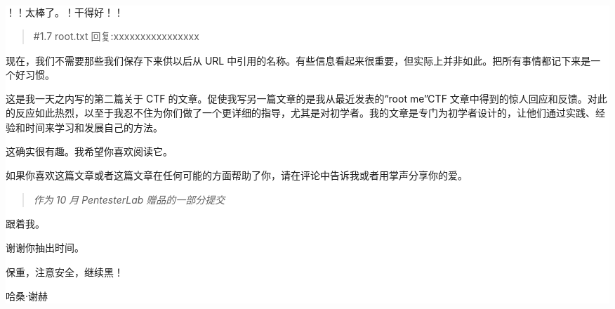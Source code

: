 ！！太棒了。！干得好！！

> #1.7 root.txt
> 回复:xxxxxxxxxxxxxxxx

现在，我们不需要那些我们保存下来供以后从 URL 中引用的名称。有些信息看起来很重要，但实际上并非如此。把所有事情都记下来是一个好习惯。

这是我一天之内写的第二篇关于 CTF 的文章。促使我写另一篇文章的是我从最近发表的“root me”CTF 文章中得到的惊人回应和反馈。对此的反应如此热烈，以至于我忍不住为你们做了一个更详细的指导，尤其是对初学者。我的文章是专门为初学者设计的，让他们通过实践、经验和时间来学习和发展自己的方法。

这确实很有趣。我希望你喜欢阅读它。

如果你喜欢这篇文章或者这篇文章在任何可能的方面帮助了你，请在评论中告诉我或者用掌声分享你的爱。

> *作为 10 月 PentesterLab 赠品的一部分提交*

跟着我。

谢谢你抽出时间。

保重，注意安全，继续黑！

哈桑·谢赫